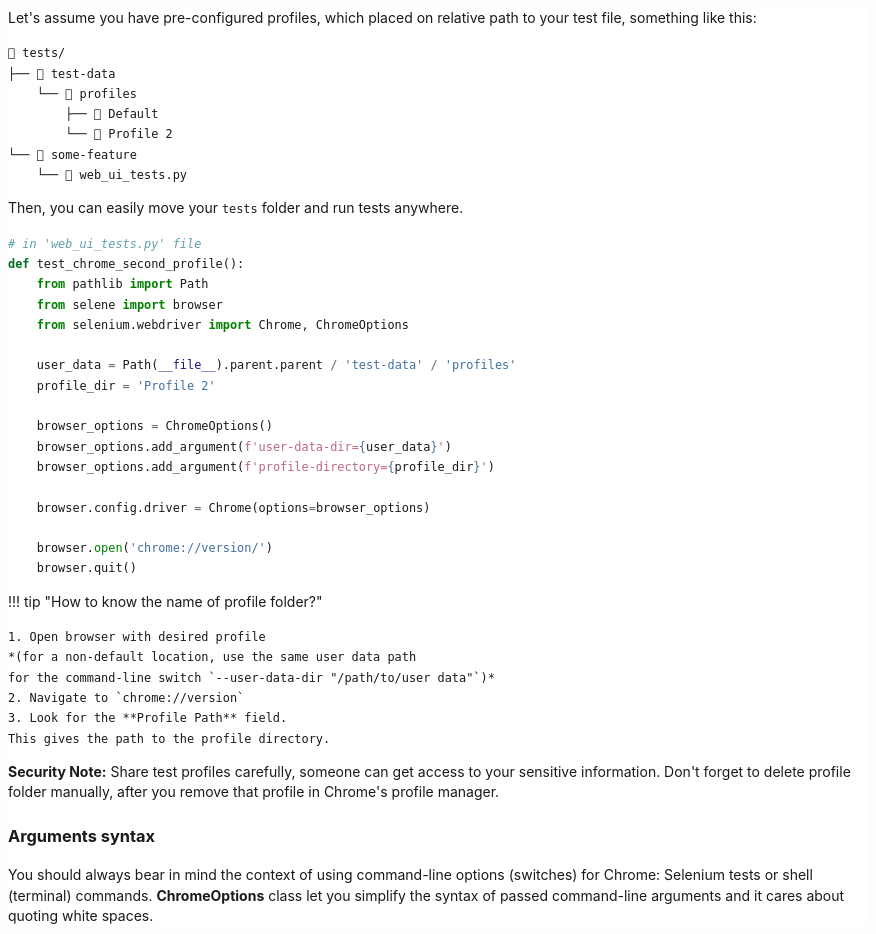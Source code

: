 Let's assume you have pre-configured profiles,
which placed on relative path to your test file,
something like this:

```plain
📁 tests/
├── 📁 test-data
    └── 📁 profiles
        ├── 📁 Default
        └── 📁 Profile 2
└── 📁 some-feature
    └── 📄 web_ui_tests.py
```

Then, you can easily move your `tests` folder and run tests anywhere.

```python
# in 'web_ui_tests.py' file
def test_chrome_second_profile():
    from pathlib import Path
    from selene import browser
    from selenium.webdriver import Chrome, ChromeOptions

    user_data = Path(__file__).parent.parent / 'test-data' / 'profiles'
    profile_dir = 'Profile 2'

    browser_options = ChromeOptions()
    browser_options.add_argument(f'user-data-dir={user_data}')
    browser_options.add_argument(f'profile-directory={profile_dir}')

    browser.config.driver = Chrome(options=browser_options)

    browser.open('chrome://version/')
    browser.quit()
```


!!! tip "How to know the name of profile folder?"

    1. Open browser with desired profile
    *(for a non-default location, use the same user data path
    for the command-line switch `--user-data-dir "/path/to/user data"`)*
    2. Navigate to `chrome://version`
    3. Look for the **Profile Path** field.
    This gives the path to the profile directory.


**Security Note:** Share test profiles carefully, someone can get access
to your sensitive information. Don't forget to delete profile folder manually,
after you remove that profile in Chrome's profile manager.

### Arguments syntax

You should always bear in mind the context of using command-line
options (switches) for Chrome: Selenium tests or shell (terminal) commands.
**ChromeOptions** class let you simplify the syntax of passed
command-line arguments and it cares about quoting white spaces.
